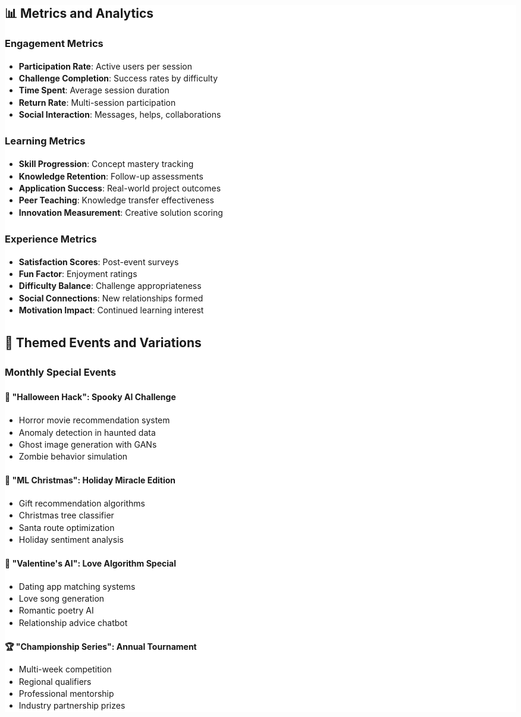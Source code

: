 ## 📊 Metrics and Analytics

### Engagement Metrics
- **Participation Rate**: Active users per session
- **Challenge Completion**: Success rates by difficulty
- **Time Spent**: Average session duration
- **Return Rate**: Multi-session participation
- **Social Interaction**: Messages, helps, collaborations

### Learning Metrics
- **Skill Progression**: Concept mastery tracking
- **Knowledge Retention**: Follow-up assessments
- **Application Success**: Real-world project outcomes
- **Peer Teaching**: Knowledge transfer effectiveness
- **Innovation Measurement**: Creative solution scoring

### Experience Metrics
- **Satisfaction Scores**: Post-event surveys
- **Fun Factor**: Enjoyment ratings
- **Difficulty Balance**: Challenge appropriateness
- **Social Connections**: New relationships formed
- **Motivation Impact**: Continued learning interest

## 🎪 Themed Events and Variations

### Monthly Special Events

#### 🎃 "Halloween Hack": Spooky AI Challenge
- Horror movie recommendation system
- Anomaly detection in haunted data
- Ghost image generation with GANs
- Zombie behavior simulation

#### 🎄 "ML Christmas": Holiday Miracle Edition
- Gift recommendation algorithms
- Christmas tree classifier
- Santa route optimization
- Holiday sentiment analysis

#### 💝 "Valentine's AI": Love Algorithm Special
- Dating app matching systems
- Love song generation
- Romantic poetry AI
- Relationship advice chatbot

#### 🏆 "Championship Series": Annual Tournament
- Multi-week competition
- Regional qualifiers
- Professional mentorship
- Industry partnership prizes

